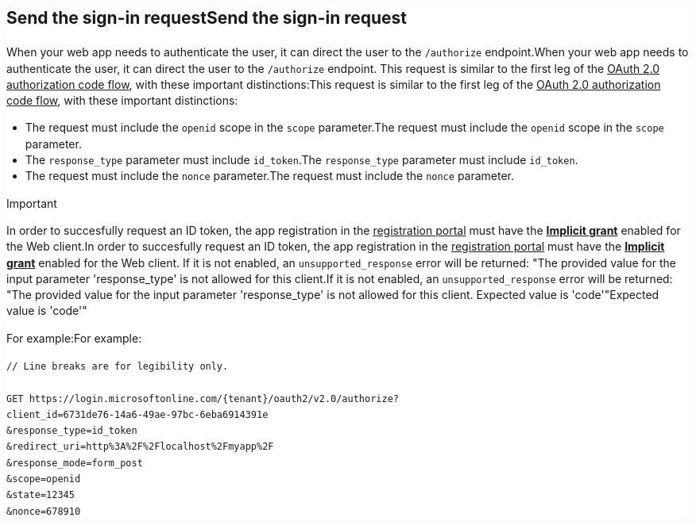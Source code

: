 ## <a name="send-the-sign-in-request"></a><span data-ttu-id="5de23-140">Send the sign-in request</span><span class="sxs-lookup"><span data-stu-id="5de23-140">Send the sign-in request</span></span>

<span data-ttu-id="5de23-141">When your web app needs to authenticate the user, it can direct the user to the `/authorize` endpoint.</span><span class="sxs-lookup"><span data-stu-id="5de23-141">When your web app needs to authenticate the user, it can direct the user to the `/authorize` endpoint.</span></span> <span data-ttu-id="5de23-142">This request is similar to the first leg of the [OAuth 2.0 authorization code flow](v2-oauth2-auth-code-flow.md), with these important distinctions:</span><span class="sxs-lookup"><span data-stu-id="5de23-142">This request is similar to the first leg of the [OAuth 2.0 authorization code flow](v2-oauth2-auth-code-flow.md), with these important distinctions:</span></span>

* <span data-ttu-id="5de23-143">The request must include the `openid` scope in the `scope` parameter.</span><span class="sxs-lookup"><span data-stu-id="5de23-143">The request must include the `openid` scope in the `scope` parameter.</span></span>
* <span data-ttu-id="5de23-144">The `response_type` parameter must include `id_token`.</span><span class="sxs-lookup"><span data-stu-id="5de23-144">The `response_type` parameter must include `id_token`.</span></span>
* <span data-ttu-id="5de23-145">The request must include the `nonce` parameter.</span><span class="sxs-lookup"><span data-stu-id="5de23-145">The request must include the `nonce` parameter.</span></span>

> [!IMPORTANT]
> <span data-ttu-id="5de23-146">In order to succesfully request an ID token, the app registration in the [registration portal](https://apps.dev.microsoft.com) must have the **[Implicit grant](v2-oauth2-implicit-grant-flow.md)** enabled for the Web client.</span><span class="sxs-lookup"><span data-stu-id="5de23-146">In order to succesfully request an ID token, the app registration in the [registration portal](https://apps.dev.microsoft.com) must have the **[Implicit grant](v2-oauth2-implicit-grant-flow.md)** enabled for the Web client.</span></span> <span data-ttu-id="5de23-147">If it is not enabled, an `unsupported_response` error will be returned: "The provided value for the input parameter 'response_type' is not allowed for this client.</span><span class="sxs-lookup"><span data-stu-id="5de23-147">If it is not enabled, an `unsupported_response` error will be returned: "The provided value for the input parameter 'response_type' is not allowed for this client.</span></span> <span data-ttu-id="5de23-148">Expected value is 'code'"</span><span class="sxs-lookup"><span data-stu-id="5de23-148">Expected value is 'code'"</span></span>

<span data-ttu-id="5de23-149">For example:</span><span class="sxs-lookup"><span data-stu-id="5de23-149">For example:</span></span>

```
// Line breaks are for legibility only.

GET https://login.microsoftonline.com/{tenant}/oauth2/v2.0/authorize?
client_id=6731de76-14a6-49ae-97bc-6eba6914391e
&response_type=id_token
&redirect_uri=http%3A%2F%2Flocalhost%2Fmyapp%2F
&response_mode=form_post
&scope=openid
&state=12345
&nonce=678910
```
